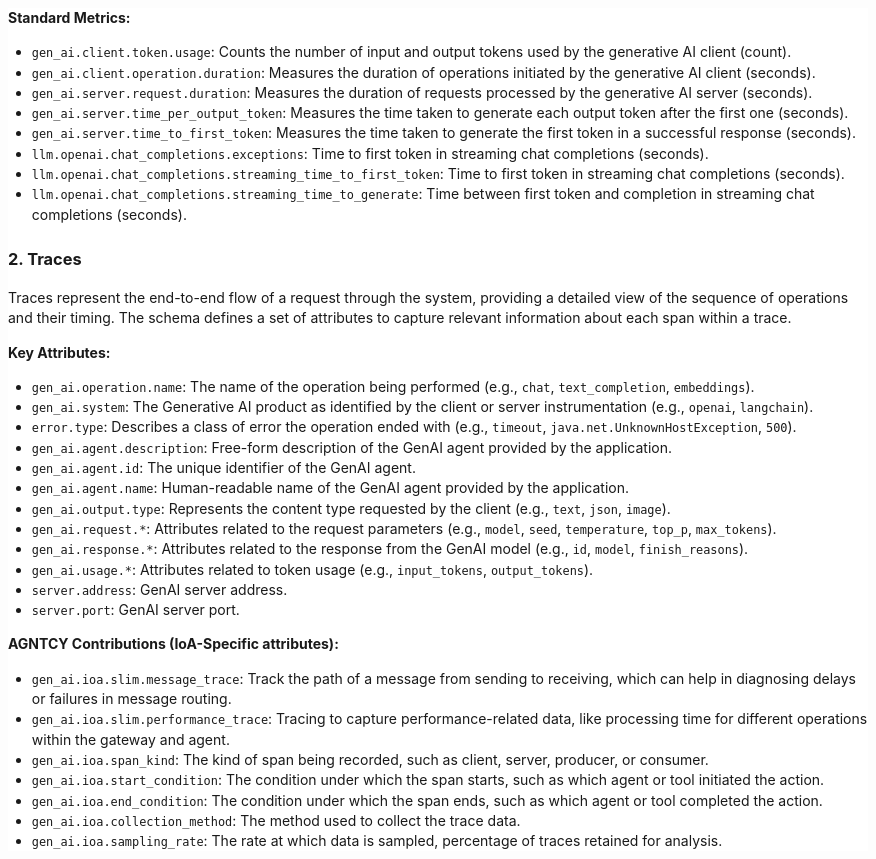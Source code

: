 **Standard Metrics:**

*   `gen_ai.client.token.usage`: Counts the number of input and output tokens used by the generative AI client (count).
*   `gen_ai.client.operation.duration`: Measures the duration of operations initiated by the generative AI client (seconds).
*   `gen_ai.server.request.duration`: Measures the duration of requests processed by the generative AI server (seconds).
*   `gen_ai.server.time_per_output_token`: Measures the time taken to generate each output token after the first one (seconds).
*   `gen_ai.server.time_to_first_token`: Measures the time taken to generate the first token in a successful response (seconds).
*   `llm.openai.chat_completions.exceptions`: Time to first token in streaming chat completions (seconds).
*   `llm.openai.chat_completions.streaming_time_to_first_token`: Time to first token in streaming chat completions (seconds).
*   `llm.openai.chat_completions.streaming_time_to_generate`: Time between first token and completion in streaming chat completions (seconds).

### 2. Traces

Traces represent the end-to-end flow of a request through the system, providing a detailed view of the sequence of operations and their timing.  The schema defines a set of attributes to capture relevant information about each span within a trace.

**Key Attributes:**

*   `gen_ai.operation.name`: The name of the operation being performed (e.g., `chat`, `text_completion`, `embeddings`).
*   `gen_ai.system`: The Generative AI product as identified by the client or server instrumentation (e.g., `openai`, `langchain`).
*   `error.type`: Describes a class of error the operation ended with (e.g., `timeout`, `java.net.UnknownHostException`, `500`).
*   `gen_ai.agent.description`: Free-form description of the GenAI agent provided by the application.
*   `gen_ai.agent.id`: The unique identifier of the GenAI agent.
*   `gen_ai.agent.name`: Human-readable name of the GenAI agent provided by the application.
*   `gen_ai.output.type`: Represents the content type requested by the client (e.g., `text`, `json`, `image`).
*   `gen_ai.request.*`: Attributes related to the request parameters (e.g., `model`, `seed`, `temperature`, `top_p`, `max_tokens`).
*   `gen_ai.response.*`: Attributes related to the response from the GenAI model (e.g., `id`, `model`, `finish_reasons`).
*   `gen_ai.usage.*`: Attributes related to token usage (e.g., `input_tokens`, `output_tokens`).
*   `server.address`: GenAI server address.
*   `server.port`: GenAI server port.

**AGNTCY Contributions (IoA-Specific attributes):**

*   `gen_ai.ioa.slim.message_trace`: Track the path of a message from sending to receiving, which can help in diagnosing delays or failures in message routing.
*   `gen_ai.ioa.slim.performance_trace`: Tracing to capture performance-related data, like processing time for different operations within the gateway and agent.
*   `gen_ai.ioa.span_kind`: The kind of span being recorded, such as client, server, producer, or consumer.
*   `gen_ai.ioa.start_condition`: The condition under which the span starts, such as which agent or tool initiated the action.
*   `gen_ai.ioa.end_condition`: The condition under which the span ends, such as which agent or tool completed the action.
*   `gen_ai.ioa.collection_method`: The method used to collect the trace data.
*   `gen_ai.ioa.sampling_rate`: The rate at which data is sampled, percentage of traces retained for analysis.
